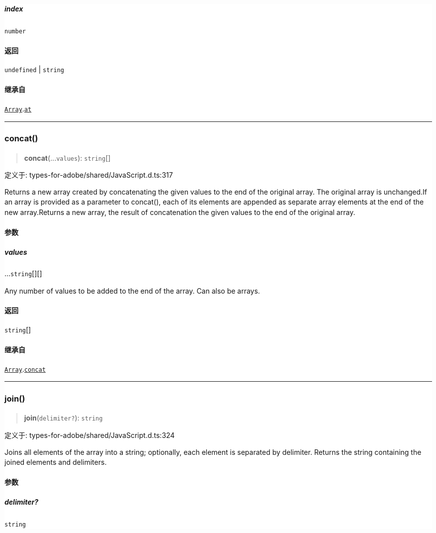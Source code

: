 ##### index

`number`

#### 返回

`undefined` \| `string`

#### 继承自

[`Array`](Array.md).[`at`](Array.md#at)

***

### concat()

> **concat**(...`values`): `string`[]

定义于: types-for-adobe/shared/JavaScript.d.ts:317

Returns a new array created by concatenating the given values to the end of the original array.
The original array is unchanged.If an array is provided as a parameter to concat(), each of its elements are appended as separate array elements at the end of the new array.Returns a new array, the result of concatenation the given values to the end of the original array.

#### 参数

##### values

...`string`[][]

Any number of values to be added to the end of the array. Can also be arrays.

#### 返回

`string`[]

#### 继承自

[`Array`](Array.md).[`concat`](Array.md#concat)

***

### join()

> **join**(`delimiter?`): `string`

定义于: types-for-adobe/shared/JavaScript.d.ts:324

Joins all elements of the array into a string; optionally, each element is separated by delimiter.
Returns the string containing the joined elements and delimiters.

#### 参数

##### delimiter?

`string`
